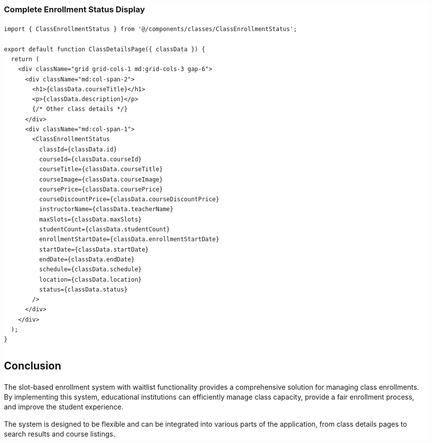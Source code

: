 
### Complete Enrollment Status Display

```tsx
import { ClassEnrollmentStatus } from '@/components/classes/ClassEnrollmentStatus';

export default function ClassDetailsPage({ classData }) {
  return (
    <div className="grid grid-cols-1 md:grid-cols-3 gap-6">
      <div className="md:col-span-2">
        <h1>{classData.courseTitle}</h1>
        <p>{classData.description}</p>
        {/* Other class details */}
      </div>
      <div className="md:col-span-1">
        <ClassEnrollmentStatus
          classId={classData.id}
          courseId={classData.courseId}
          courseTitle={classData.courseTitle}
          courseImage={classData.courseImage}
          coursePrice={classData.coursePrice}
          courseDiscountPrice={classData.courseDiscountPrice}
          instructorName={classData.teacherName}
          maxSlots={classData.maxSlots}
          studentCount={classData.studentCount}
          enrollmentStartDate={classData.enrollmentStartDate}
          startDate={classData.startDate}
          endDate={classData.endDate}
          schedule={classData.schedule}
          location={classData.location}
          status={classData.status}
        />
      </div>
    </div>
  );
}
```

## Conclusion

The slot-based enrollment system with waitlist functionality provides a comprehensive solution for managing class enrollments. By implementing this system, educational institutions can efficiently manage class capacity, provide a fair enrollment process, and improve the student experience.

The system is designed to be flexible and can be integrated into various parts of the application, from class details pages to search results and course listings.

